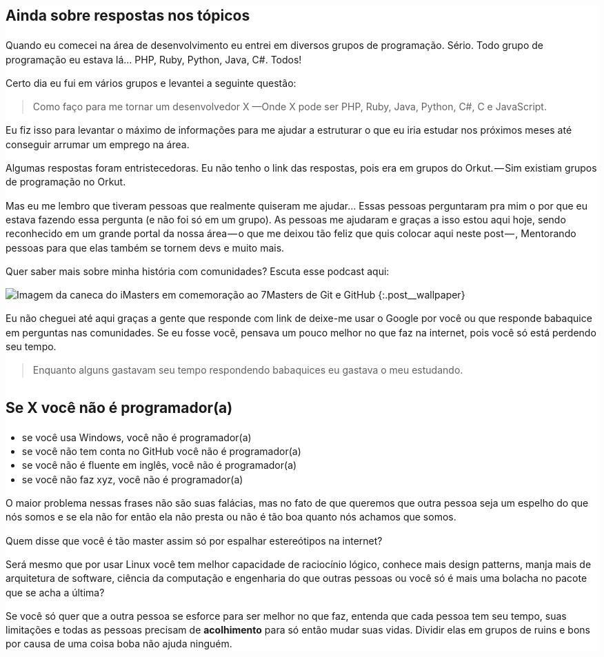 ## Ainda sobre respostas nos tópicos

Quando eu comecei na área de desenvolvimento eu entrei em diversos grupos de programação. Sério. Todo grupo de programação eu estava lá… PHP, Ruby, Python, Java, C#. Todos!

Certo dia eu fui em vários grupos e levantei a seguinte questão:

> Como faço para me tornar um desenvolvedor X —Onde X pode ser PHP, Ruby, Java, Python, C#, C e JavaScript.

Eu fiz isso para levantar o máximo de informações para me ajudar a estruturar o que eu iria estudar nos próximos meses até conseguir arrumar um emprego na área.

Algumas respostas foram entristecedoras. Eu não tenho o link das respostas, pois era em grupos do Orkut. — Sim existiam grupos de programação no Orkut.

Mas eu me lembro que tiveram pessoas que realmente quiseram me ajudar… Essas pessoas perguntaram pra mim o por que eu estava fazendo essa pergunta (e não foi só em um grupo). As pessoas me ajudaram e graças a isso estou aqui hoje, sendo reconhecido em um grande portal da nossa área — o que me deixou tão feliz que quis colocar aqui neste post — , Mentorando pessoas para que elas também se tornem devs e muito mais.

Quer saber mais sobre minha história com comunidades? Escuta esse podcast aqui:

<iframe style="border: none" src="//html5-player.libsyn.com/embed/episode/id/5634138/height/90/theme/custom/autoplay/no/autonext/no/thumbnail/yes/preload/no/no_addthis/no/direction/backward/render-playlist/no/custom-color/3CD52E/" style="width: 100%; height: 180px!important" scrolling="no"  allowfullscreen webkitallowfullscreen mozallowfullscreen oallowfullscreen msallowfullscreen></iframe>

![Imagem da caneca do iMasters em comemoração ao 7Masters de Git e GitHub]({{site.postsImagesPath}}mestre-em-git-e-github.jpeg)
{:.post__wallpaper}

Eu não cheguei até aqui graças a gente que responde com link de deixe-me usar o Google por você ou que responde babaquice em perguntas nas comunidades. Se eu fosse você, pensava um pouco melhor no que faz na internet, pois você só está perdendo seu tempo.

> Enquanto alguns gastavam seu tempo respondendo babaquices eu gastava o meu estudando.

## Se X você não é programador(a)

- se você usa Windows, você não é programador(a)
- se você não tem conta no GitHub você não é programador(a)
- se você não é fluente em inglês, você não é programador(a)
- se você não faz xyz, você não é programador(a)

O maior problema nessas frases não são suas falácias, mas no fato de que queremos que outra pessoa seja um espelho do que nós somos e se ela não for então ela não presta ou não é tão boa quanto nós achamos que somos.

Quem disse que você é tão master assim só por espalhar estereótipos na internet?

Será mesmo que por usar Linux você tem melhor capacidade de raciocínio lógico, conhece mais design patterns, manja mais de arquitetura de software, ciência da computação e engenharia do que outras pessoas ou você só é mais uma bolacha no pacote que se acha a última?

Se você só quer que a outra pessoa se esforce para ser melhor no que faz, entenda que cada pessoa tem seu tempo, suas limitações e todas as pessoas precisam de **acolhimento** para só então mudar suas vidas. Dividir elas em grupos de ruins e bons por causa de uma coisa boba não ajuda ninguém.
